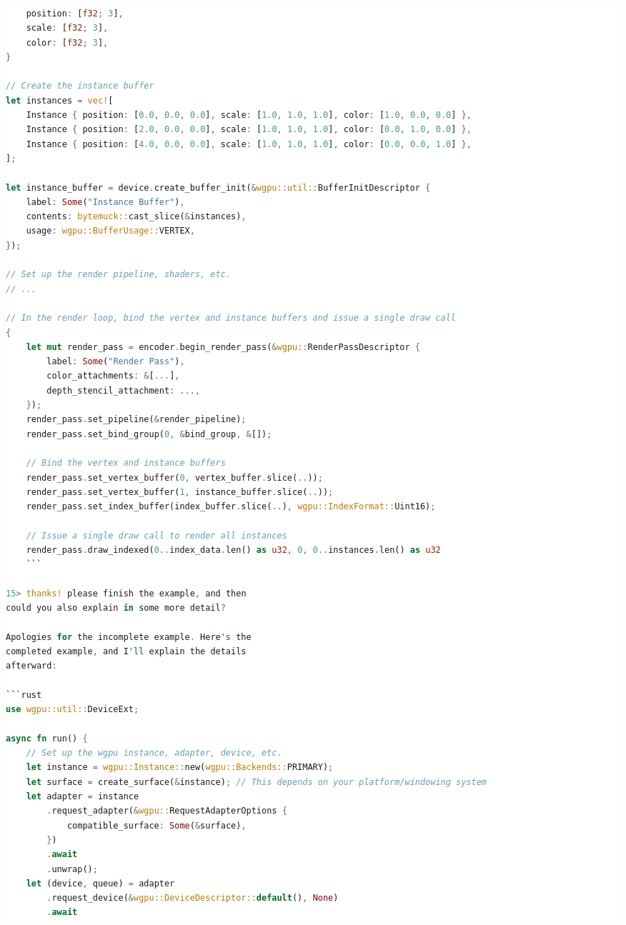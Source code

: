 ```rust
    position: [f32; 3],
    scale: [f32; 3],
    color: [f32; 3],
}

// Create the instance buffer
let instances = vec![
    Instance { position: [0.0, 0.0, 0.0], scale: [1.0, 1.0, 1.0], color: [1.0, 0.0, 0.0] },
    Instance { position: [2.0, 0.0, 0.0], scale: [1.0, 1.0, 1.0], color: [0.0, 1.0, 0.0] },
    Instance { position: [4.0, 0.0, 0.0], scale: [1.0, 1.0, 1.0], color: [0.0, 0.0, 1.0] },
];

let instance_buffer = device.create_buffer_init(&wgpu::util::BufferInitDescriptor {
    label: Some("Instance Buffer"),
    contents: bytemuck::cast_slice(&instances),
    usage: wgpu::BufferUsage::VERTEX,
});

// Set up the render pipeline, shaders, etc.
// ...

// In the render loop, bind the vertex and instance buffers and issue a single draw call
{
    let mut render_pass = encoder.begin_render_pass(&wgpu::RenderPassDescriptor {
        label: Some("Render Pass"),
        color_attachments: &[...],
        depth_stencil_attachment: ...,
    });
    render_pass.set_pipeline(&render_pipeline);
    render_pass.set_bind_group(0, &bind_group, &[]);

    // Bind the vertex and instance buffers
    render_pass.set_vertex_buffer(0, vertex_buffer.slice(..));
    render_pass.set_vertex_buffer(1, instance_buffer.slice(..));
    render_pass.set_index_buffer(index_buffer.slice(..), wgpu::IndexFormat::Uint16);

    // Issue a single draw call to render all instances
    render_pass.draw_indexed(0..index_data.len() as u32, 0, 0..instances.len() as u32
    ```

15> thanks! please finish the example, and then
could you also explain in some more detail?

Apologies for the incomplete example. Here's the
completed example, and I'll explain the details
afterward:

```rust
use wgpu::util::DeviceExt;

async fn run() {
    // Set up the wgpu instance, adapter, device, etc.
    let instance = wgpu::Instance::new(wgpu::Backends::PRIMARY);
    let surface = create_surface(&instance); // This depends on your platform/windowing system
    let adapter = instance
        .request_adapter(&wgpu::RequestAdapterOptions {
            compatible_surface: Some(&surface),
        })
        .await
        .unwrap();
    let (device, queue) = adapter
        .request_device(&wgpu::DeviceDescriptor::default(), None)
        .await
```
